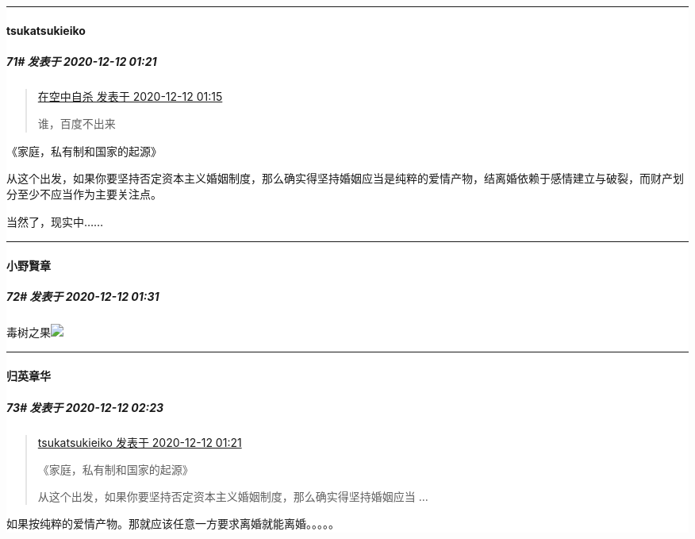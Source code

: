 





*****

####  tsukatsukieiko  
##### 71#       发表于 2020-12-12 01:21



<blockquote><a href="httphttps://bbs.saraba1st.com/2b/forum.php?mod=redirect&amp;goto=findpost&amp;pid=49691693&amp;ptid=1977025" target="_blank">在空中自杀 发表于 2020-12-12 01:15</a>

谁，百度不出来</blockquote>
《家庭，私有制和国家的起源》

从这个出发，如果你要坚持否定资本主义婚姻制度，那么确实得坚持婚姻应当是纯粹的爱情产物，结离婚依赖于感情建立与破裂，而财产划分至少不应当作为主要关注点。

当然了，现实中……







*****

####  小野賢章  
##### 72#       发表于 2020-12-12 01:31




毒树之果<img src="https://static.saraba1st.com/image/smiley/face2017/065.png" referrerpolicy="no-referrer">







*****

####  归英章华  
##### 73#       发表于 2020-12-12 02:23



<blockquote><a href="httphttps://bbs.saraba1st.com/2b/forum.php?mod=redirect&amp;goto=findpost&amp;pid=49691725&amp;ptid=1977025" target="_blank">tsukatsukieiko 发表于 2020-12-12 01:21</a>

《家庭，私有制和国家的起源》

从这个出发，如果你要坚持否定资本主义婚姻制度，那么确实得坚持婚姻应当 ...</blockquote>
如果按纯粹的爱情产物。那就应该任意一方要求离婚就能离婚。。。。。










